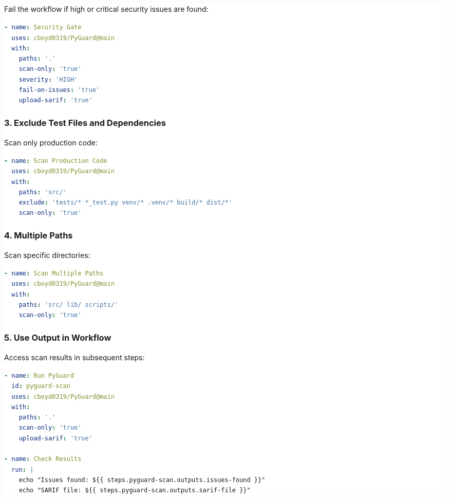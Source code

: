 Fail the workflow if high or critical security issues are found:

```yaml
- name: Security Gate
  uses: cboyd0319/PyGuard@main
  with:
    paths: '.'
    scan-only: 'true'
    severity: 'HIGH'
    fail-on-issues: 'true'
    upload-sarif: 'true'
```

### 3. Exclude Test Files and Dependencies

Scan only production code:

```yaml
- name: Scan Production Code
  uses: cboyd0319/PyGuard@main
  with:
    paths: 'src/'
    exclude: 'tests/* *_test.py venv/* .venv/* build/* dist/*'
    scan-only: 'true'
```

### 4. Multiple Paths

Scan specific directories:

```yaml
- name: Scan Multiple Paths
  uses: cboyd0319/PyGuard@main
  with:
    paths: 'src/ lib/ scripts/'
    scan-only: 'true'
```

### 5. Use Output in Workflow

Access scan results in subsequent steps:

```yaml
- name: Run PyGuard
  id: pyguard-scan
  uses: cboyd0319/PyGuard@main
  with:
    paths: '.'
    scan-only: 'true'
    upload-sarif: 'true'

- name: Check Results
  run: |
    echo "Issues found: ${{ steps.pyguard-scan.outputs.issues-found }}"
    echo "SARIF file: ${{ steps.pyguard-scan.outputs.sarif-file }}"
```
